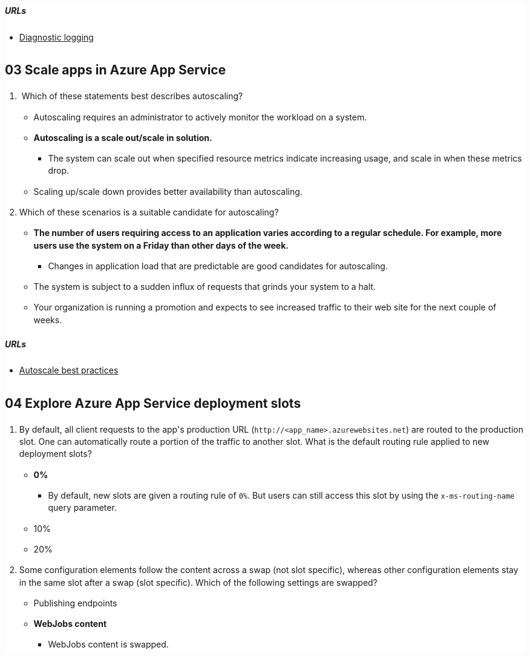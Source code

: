 ##### URLs

- [Diagnostic logging](https://learn.microsoft.com/en-us/training/modules/configure-web-app-settings/5-enable-diagnostic-logging)

## 03 Scale apps in Azure App Service

1.  Which of these statements best describes autoscaling?
   
   - Autoscaling requires an administrator to actively monitor the workload on a system.
   
   - **Autoscaling is a scale out/scale in solution.**
     
     - The system can scale out when specified resource metrics indicate increasing usage, and scale in when these metrics drop.
   
   - Scaling up/scale down provides better availability than autoscaling.

2. Which of these scenarios is a suitable candidate for autoscaling? 
   
   - **The number of users requiring access to an application varies according to a regular schedule. For example, more users use the system on a Friday than other days of the week.**
     
     - Changes in application load that are predictable are good candidates for autoscaling.
   
   - The system is subject to a sudden influx of requests that grinds your system to a halt.
   
   - Your organization is running a promotion and expects to see increased traffic to their web site for the next couple of weeks.

##### URLs

- [Autoscale best practices](https://learn.microsoft.com/en-us/training/modules/scale-apps-app-service/5-autoscale-best-practices)

## 04 Explore Azure App Service deployment slots

1. By default, all client requests to the app's production URL (`http://<app_name>.azurewebsites.net`) are routed to the production slot. One can automatically route a portion of the traffic to another slot. What is the default routing rule applied to new deployment slots?
   
   - **0%**
     
     - By default, new slots are given a routing rule of `0%`. But users can still access this slot by using the `x-ms-routing-name` query parameter.
   
   - 10%
   
   - 20%

2. Some configuration elements follow the content across a swap (not slot specific), whereas other configuration elements stay in the same slot after a swap (slot specific). Which of the following settings are swapped?
   
   - Publishing endpoints
   
   - **WebJobs content**
     
     - WebJobs content is swapped.
   
